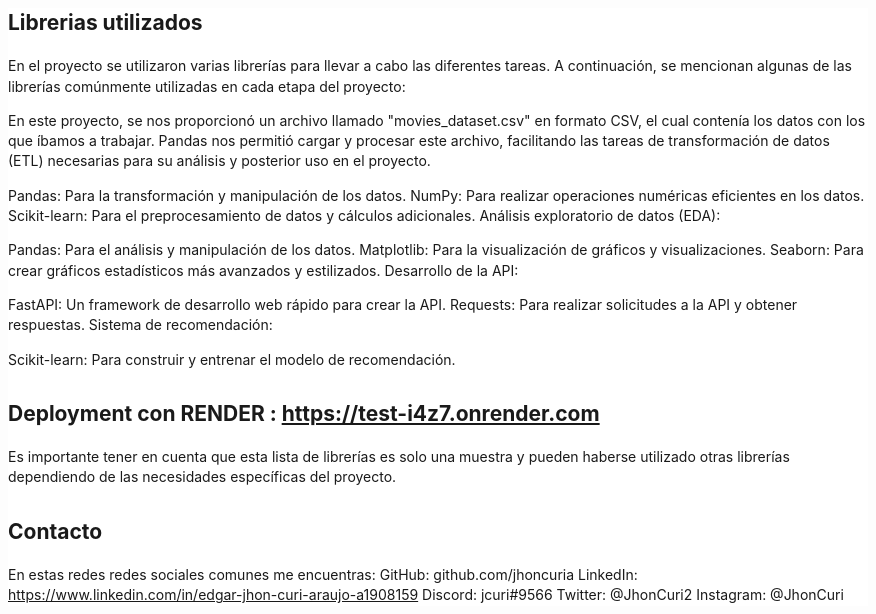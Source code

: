 ## Librerias utilizados
En el proyecto se utilizaron varias librerías para llevar a cabo las diferentes tareas. A continuación, se mencionan algunas de las librerías comúnmente utilizadas en cada etapa del proyecto:

En este proyecto, se nos proporcionó un archivo llamado "movies_dataset.csv" en formato CSV, el cual contenía los datos con los que íbamos a trabajar. Pandas nos permitió cargar y procesar este archivo, facilitando las tareas de transformación de datos (ETL) necesarias para su análisis y posterior uso en el proyecto.

Pandas: Para la transformación y manipulación de los datos.
NumPy: Para realizar operaciones numéricas eficientes en los datos.
Scikit-learn: Para el preprocesamiento de datos y cálculos adicionales.
Análisis exploratorio de datos (EDA):

Pandas: Para el análisis y manipulación de los datos.
Matplotlib: Para la visualización de gráficos y visualizaciones.
Seaborn: Para crear gráficos estadísticos más avanzados y estilizados.
Desarrollo de la API:

FastAPI: Un framework de desarrollo web rápido para crear la API.
Requests: Para realizar solicitudes a la API y obtener respuestas.
Sistema de recomendación:

Scikit-learn: Para construir y entrenar el modelo de recomendación.

## Deployment con RENDER : https://test-i4z7.onrender.com

Es importante tener en cuenta que esta lista de librerías es solo una muestra y pueden haberse utilizado otras librerías dependiendo de las necesidades específicas del proyecto.

## Contacto
En estas redes redes sociales comunes me encuentras:
GitHub: github.com/jhoncuria
LinkedIn: https://www.linkedin.com/in/edgar-jhon-curi-araujo-a1908159
Discord: jcuri#9566
Twitter: @JhonCuri2
Instagram: @JhonCuri

